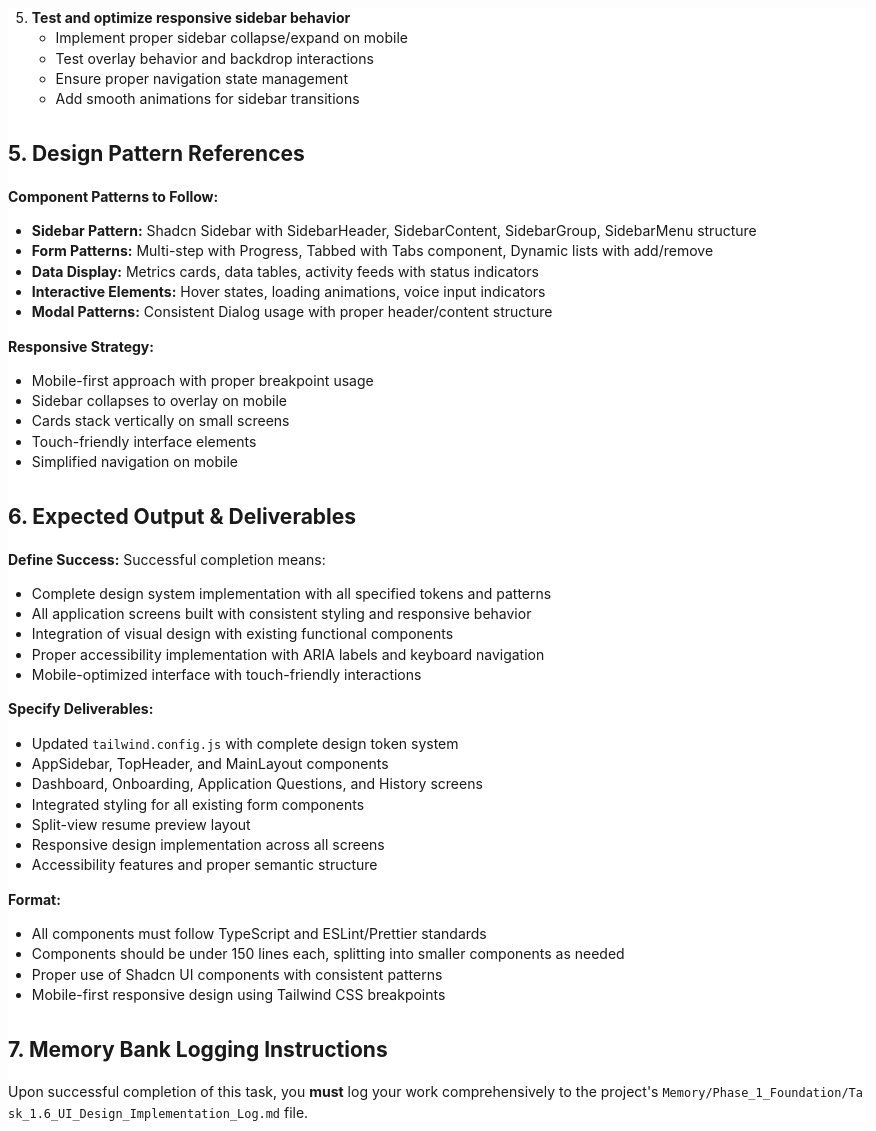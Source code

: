 5. **Test and optimize responsive sidebar behavior**
   - Implement proper sidebar collapse/expand on mobile
   - Test overlay behavior and backdrop interactions
   - Ensure proper navigation state management
   - Add smooth animations for sidebar transitions

## 5. Design Pattern References

**Component Patterns to Follow:**
- **Sidebar Pattern:** Shadcn Sidebar with SidebarHeader, SidebarContent, SidebarGroup, SidebarMenu structure
- **Form Patterns:** Multi-step with Progress, Tabbed with Tabs component, Dynamic lists with add/remove
- **Data Display:** Metrics cards, data tables, activity feeds with status indicators
- **Interactive Elements:** Hover states, loading animations, voice input indicators
- **Modal Patterns:** Consistent Dialog usage with proper header/content structure

**Responsive Strategy:**
- Mobile-first approach with proper breakpoint usage
- Sidebar collapses to overlay on mobile
- Cards stack vertically on small screens
- Touch-friendly interface elements
- Simplified navigation on mobile

## 6. Expected Output & Deliverables

**Define Success:** Successful completion means:
- Complete design system implementation with all specified tokens and patterns
- All application screens built with consistent styling and responsive behavior
- Integration of visual design with existing functional components
- Proper accessibility implementation with ARIA labels and keyboard navigation
- Mobile-optimized interface with touch-friendly interactions

**Specify Deliverables:**
- Updated `tailwind.config.js` with complete design token system
- AppSidebar, TopHeader, and MainLayout components
- Dashboard, Onboarding, Application Questions, and History screens
- Integrated styling for all existing form components
- Split-view resume preview layout
- Responsive design implementation across all screens
- Accessibility features and proper semantic structure

**Format:**
- All components must follow TypeScript and ESLint/Prettier standards
- Components should be under 150 lines each, splitting into smaller components as needed
- Proper use of Shadcn UI components with consistent patterns
- Mobile-first responsive design using Tailwind CSS breakpoints

## 7. Memory Bank Logging Instructions

Upon successful completion of this task, you **must** log your work comprehensively to the project's `Memory/Phase_1_Foundation/Task_1.6_UI_Design_Implementation_Log.md` file.
